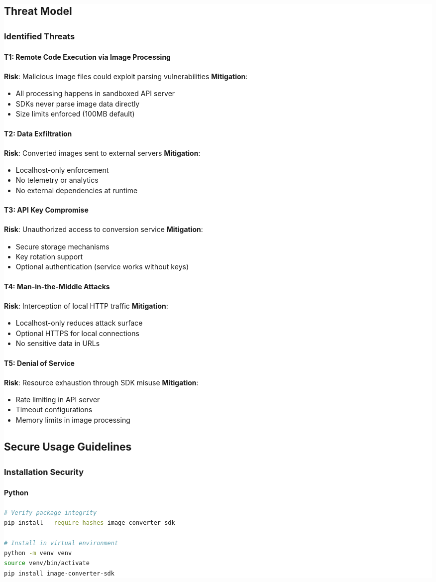 ## Threat Model

### Identified Threats

#### T1: Remote Code Execution via Image Processing
**Risk**: Malicious image files could exploit parsing vulnerabilities
**Mitigation**: 
- All processing happens in sandboxed API server
- SDKs never parse image data directly
- Size limits enforced (100MB default)

#### T2: Data Exfiltration
**Risk**: Converted images sent to external servers
**Mitigation**:
- Localhost-only enforcement
- No telemetry or analytics
- No external dependencies at runtime

#### T3: API Key Compromise
**Risk**: Unauthorized access to conversion service
**Mitigation**:
- Secure storage mechanisms
- Key rotation support
- Optional authentication (service works without keys)

#### T4: Man-in-the-Middle Attacks
**Risk**: Interception of local HTTP traffic
**Mitigation**:
- Localhost-only reduces attack surface
- Optional HTTPS for local connections
- No sensitive data in URLs

#### T5: Denial of Service
**Risk**: Resource exhaustion through SDK misuse
**Mitigation**:
- Rate limiting in API server
- Timeout configurations
- Memory limits in image processing

## Secure Usage Guidelines

### Installation Security

#### Python
```bash
# Verify package integrity
pip install --require-hashes image-converter-sdk

# Install in virtual environment
python -m venv venv
source venv/bin/activate
pip install image-converter-sdk
```
